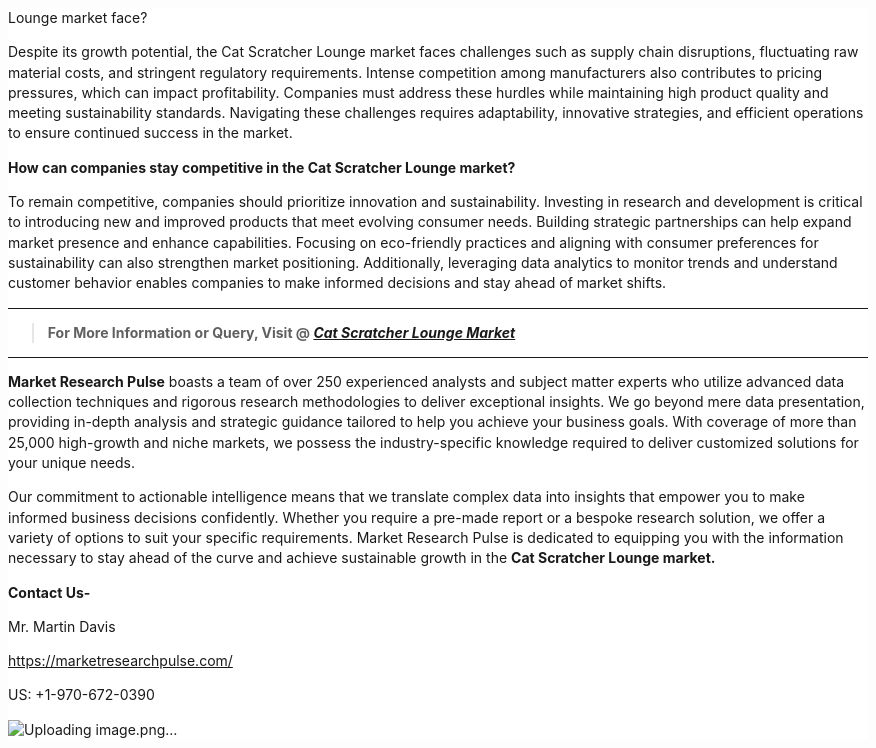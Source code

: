 Lounge market face?</strong></p><p>Despite its growth potential, the Cat Scratcher Lounge market faces challenges such as supply chain disruptions, fluctuating raw material costs, and stringent regulatory requirements. Intense competition among manufacturers also contributes to pricing pressures, which can impact profitability. Companies must address these hurdles while maintaining high product quality and meeting sustainability standards. Navigating these challenges requires adaptability, innovative strategies, and efficient operations to ensure continued success in the market.</p><p><strong>How can companies stay competitive in the Cat Scratcher Lounge market?</strong></p><p>To remain competitive, companies should prioritize innovation and sustainability. Investing in research and development is critical to introducing new and improved products that meet evolving consumer needs. Building strategic partnerships can help expand market presence and enhance capabilities. Focusing on eco-friendly practices and aligning with consumer preferences for sustainability can also strengthen market positioning. Additionally, leveraging data analytics to monitor trends and understand customer behavior enables companies to make informed decisions and stay ahead of market shifts.</p><hr /><blockquote><p><strong>For More Information or Query, Visit @&nbsp;<em><a href="https://marketresearchpulse.com/report/116279/cat-scratcher-lounge-market?utm_source=Linkedin&utm_medium=0116">Cat Scratcher Lounge Market</a></em></strong></p></blockquote><hr /><p><strong>Market Research Pulse</strong> boasts a team of over 250 experienced analysts and subject matter experts who utilize advanced data collection techniques and rigorous research methodologies to deliver exceptional insights. We go beyond mere data presentation, providing in-depth analysis and strategic guidance tailored to help you achieve your business goals. With coverage of more than 25,000 high-growth and niche markets, we possess the industry-specific knowledge required to deliver customized solutions for your unique needs.</p><p>Our commitment to actionable intelligence means that we translate complex data into insights that empower you to make informed business decisions confidently. Whether you require a pre-made report or a bespoke research solution, we offer a variety of options to suit your specific requirements. Market Research Pulse is dedicated to equipping you with the information necessary to stay ahead of the curve and achieve sustainable growth in the <strong>Cat Scratcher Lounge market.</strong></p><p><strong>Contact Us-</strong></p><p>Mr. Martin Davis</p><p>https://marketresearchpulse.com/</p><p>US: +1-970-672-0390</p>
![Uploading image.png…]()

